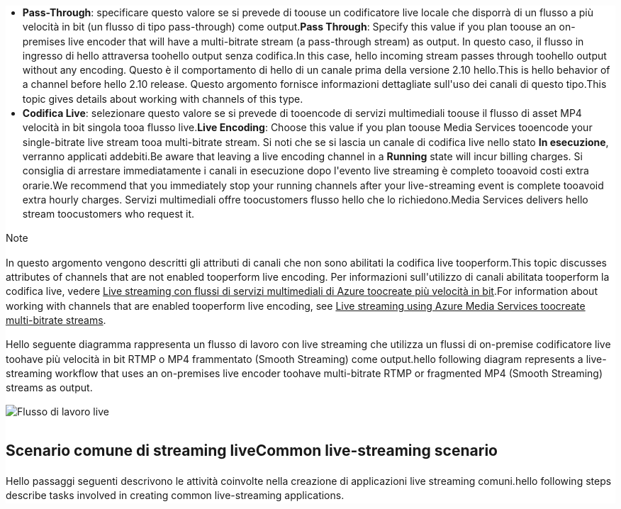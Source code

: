* <span data-ttu-id="9a0f1-122">**Pass-Through**: specificare questo valore se si prevede di toouse un codificatore live locale che disporrà di un flusso a più velocità in bit (un flusso di tipo pass-through) come output.</span><span class="sxs-lookup"><span data-stu-id="9a0f1-122">**Pass Through**: Specify this value if you plan toouse an on-premises live encoder that will have a multi-bitrate stream (a pass-through stream) as output.</span></span> <span data-ttu-id="9a0f1-123">In questo caso, il flusso in ingresso di hello attraversa toohello output senza codifica.</span><span class="sxs-lookup"><span data-stu-id="9a0f1-123">In this case, hello incoming stream passes through toohello output without any encoding.</span></span> <span data-ttu-id="9a0f1-124">Questo è il comportamento di hello di un canale prima della versione 2.10 hello.</span><span class="sxs-lookup"><span data-stu-id="9a0f1-124">This is hello behavior of a channel before hello 2.10 release.</span></span> <span data-ttu-id="9a0f1-125">Questo argomento fornisce informazioni dettagliate sull'uso dei canali di questo tipo.</span><span class="sxs-lookup"><span data-stu-id="9a0f1-125">This topic gives details about working with channels of this type.</span></span>
* <span data-ttu-id="9a0f1-126">**Codifica Live**: selezionare questo valore se si prevede di tooencode di servizi multimediali toouse il flusso di asset MP4 velocità in bit singola tooa flusso live.</span><span class="sxs-lookup"><span data-stu-id="9a0f1-126">**Live Encoding**: Choose this value if you plan toouse Media Services tooencode your single-bitrate live stream tooa multi-bitrate stream.</span></span> <span data-ttu-id="9a0f1-127">Si noti che se si lascia un canale di codifica live nello stato **In esecuzione**, verranno applicati addebiti.</span><span class="sxs-lookup"><span data-stu-id="9a0f1-127">Be aware that leaving a live encoding channel in a **Running** state will incur billing charges.</span></span> <span data-ttu-id="9a0f1-128">Si consiglia di arrestare immediatamente i canali in esecuzione dopo l'evento live streaming è completo tooavoid costi extra orarie.</span><span class="sxs-lookup"><span data-stu-id="9a0f1-128">We recommend that you immediately stop your running channels after your live-streaming event is complete tooavoid extra hourly charges.</span></span> <span data-ttu-id="9a0f1-129">Servizi multimediali offre toocustomers flusso hello che lo richiedono.</span><span class="sxs-lookup"><span data-stu-id="9a0f1-129">Media Services delivers hello stream toocustomers who request it.</span></span>

> [!NOTE]
> <span data-ttu-id="9a0f1-130">In questo argomento vengono descritti gli attributi di canali che non sono abilitati la codifica live tooperform.</span><span class="sxs-lookup"><span data-stu-id="9a0f1-130">This topic discusses attributes of channels that are not enabled tooperform live encoding.</span></span> <span data-ttu-id="9a0f1-131">Per informazioni sull'utilizzo di canali abilitata tooperform la codifica live, vedere [Live streaming con flussi di servizi multimediali di Azure toocreate più velocità in bit](media-services-manage-live-encoder-enabled-channels.md).</span><span class="sxs-lookup"><span data-stu-id="9a0f1-131">For information about working with channels that are enabled tooperform live encoding, see [Live streaming using Azure Media Services toocreate multi-bitrate streams](media-services-manage-live-encoder-enabled-channels.md).</span></span>
>
>

<span data-ttu-id="9a0f1-132">Hello seguente diagramma rappresenta un flusso di lavoro con live streaming che utilizza un flussi di on-premise codificatore live toohave più velocità in bit RTMP o MP4 frammentato (Smooth Streaming) come output.</span><span class="sxs-lookup"><span data-stu-id="9a0f1-132">hello following diagram represents a live-streaming workflow that uses an on-premises live encoder toohave multi-bitrate RTMP or fragmented MP4 (Smooth Streaming) streams as output.</span></span>

![Flusso di lavoro live][live-overview]

## <span data-ttu-id="9a0f1-134"><a id="scenario"></a>Scenario comune di streaming live</span><span class="sxs-lookup"><span data-stu-id="9a0f1-134"><a id="scenario"></a>Common live-streaming scenario</span></span>
<span data-ttu-id="9a0f1-135">Hello passaggi seguenti descrivono le attività coinvolte nella creazione di applicazioni live streaming comuni.</span><span class="sxs-lookup"><span data-stu-id="9a0f1-135">hello following steps describe tasks involved in creating common live-streaming applications.</span></span>


[live-overview]: ./media/media-services-manage-channels-overview/media-services-live-streaming-current.png